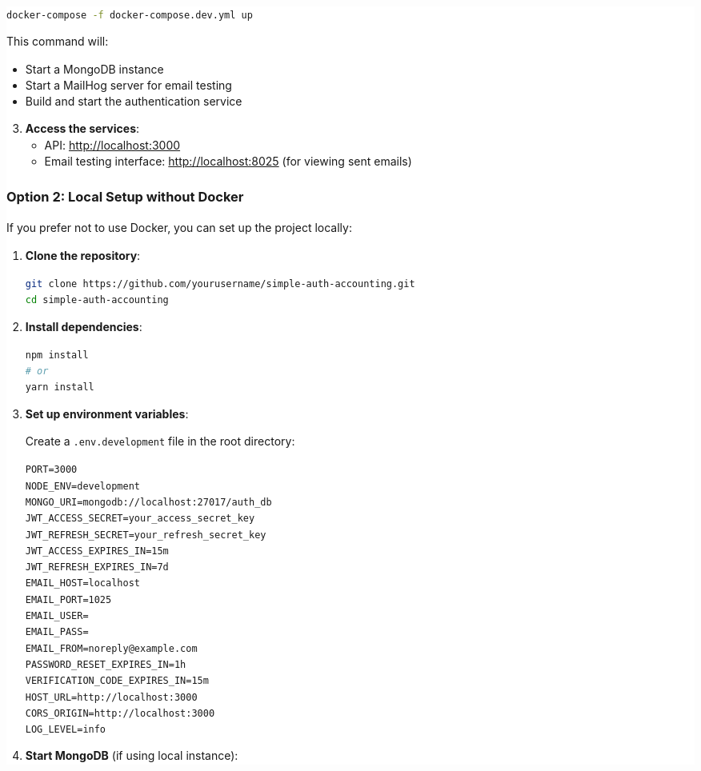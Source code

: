    ```bash
   docker-compose -f docker-compose.dev.yml up
   ```

   This command will:
   - Start a MongoDB instance
   - Start a MailHog server for email testing
   - Build and start the authentication service

3. **Access the services**:
   - API: <http://localhost:3000>
   - Email testing interface: <http://localhost:8025> (for viewing sent emails)

### Option 2: Local Setup without Docker

If you prefer not to use Docker, you can set up the project locally:

1. **Clone the repository**:

   ```bash
   git clone https://github.com/yourusername/simple-auth-accounting.git
   cd simple-auth-accounting
   ```

2. **Install dependencies**:

   ```bash
   npm install
   # or
   yarn install
   ```

3. **Set up environment variables**:

   Create a `.env.development` file in the root directory:

   ```
   PORT=3000
   NODE_ENV=development
   MONGO_URI=mongodb://localhost:27017/auth_db
   JWT_ACCESS_SECRET=your_access_secret_key
   JWT_REFRESH_SECRET=your_refresh_secret_key
   JWT_ACCESS_EXPIRES_IN=15m
   JWT_REFRESH_EXPIRES_IN=7d
   EMAIL_HOST=localhost
   EMAIL_PORT=1025
   EMAIL_USER=
   EMAIL_PASS=
   EMAIL_FROM=noreply@example.com
   PASSWORD_RESET_EXPIRES_IN=1h
   VERIFICATION_CODE_EXPIRES_IN=15m
   HOST_URL=http://localhost:3000
   CORS_ORIGIN=http://localhost:3000
   LOG_LEVEL=info
   ```

4. **Start MongoDB** (if using local instance):
